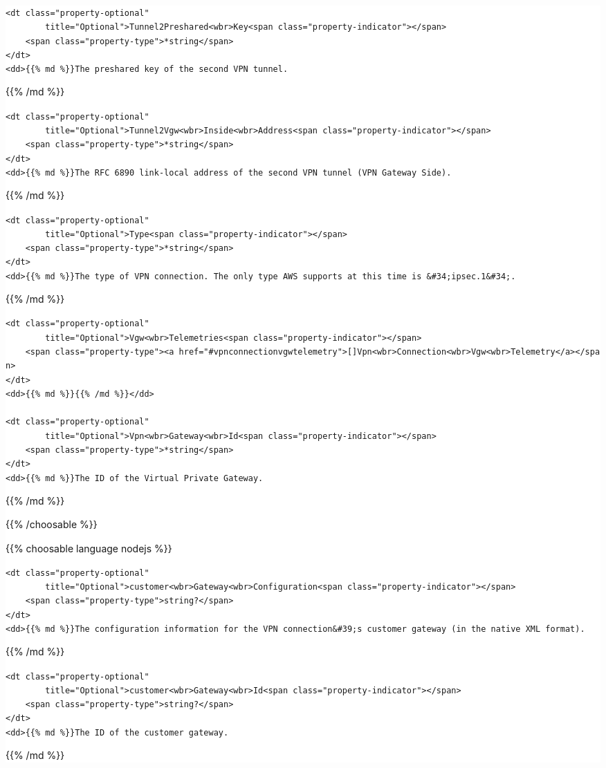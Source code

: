     <dt class="property-optional"
            title="Optional">Tunnel2Preshared<wbr>Key<span class="property-indicator"></span>
        <span class="property-type">*string</span>
    </dt>
    <dd>{{% md %}}The preshared key of the second VPN tunnel.
{{% /md %}}</dd>

    <dt class="property-optional"
            title="Optional">Tunnel2Vgw<wbr>Inside<wbr>Address<span class="property-indicator"></span>
        <span class="property-type">*string</span>
    </dt>
    <dd>{{% md %}}The RFC 6890 link-local address of the second VPN tunnel (VPN Gateway Side).
{{% /md %}}</dd>

    <dt class="property-optional"
            title="Optional">Type<span class="property-indicator"></span>
        <span class="property-type">*string</span>
    </dt>
    <dd>{{% md %}}The type of VPN connection. The only type AWS supports at this time is &#34;ipsec.1&#34;.
{{% /md %}}</dd>

    <dt class="property-optional"
            title="Optional">Vgw<wbr>Telemetries<span class="property-indicator"></span>
        <span class="property-type"><a href="#vpnconnectionvgwtelemetry">[]Vpn<wbr>Connection<wbr>Vgw<wbr>Telemetry</a></span>
    </dt>
    <dd>{{% md %}}{{% /md %}}</dd>

    <dt class="property-optional"
            title="Optional">Vpn<wbr>Gateway<wbr>Id<span class="property-indicator"></span>
        <span class="property-type">*string</span>
    </dt>
    <dd>{{% md %}}The ID of the Virtual Private Gateway.
{{% /md %}}</dd>

</dl>
{{% /choosable %}}


{{% choosable language nodejs %}}
<dl class="resources-properties">

    <dt class="property-optional"
            title="Optional">customer<wbr>Gateway<wbr>Configuration<span class="property-indicator"></span>
        <span class="property-type">string?</span>
    </dt>
    <dd>{{% md %}}The configuration information for the VPN connection&#39;s customer gateway (in the native XML format).
{{% /md %}}</dd>

    <dt class="property-optional"
            title="Optional">customer<wbr>Gateway<wbr>Id<span class="property-indicator"></span>
        <span class="property-type">string?</span>
    </dt>
    <dd>{{% md %}}The ID of the customer gateway.
{{% /md %}}</dd>
